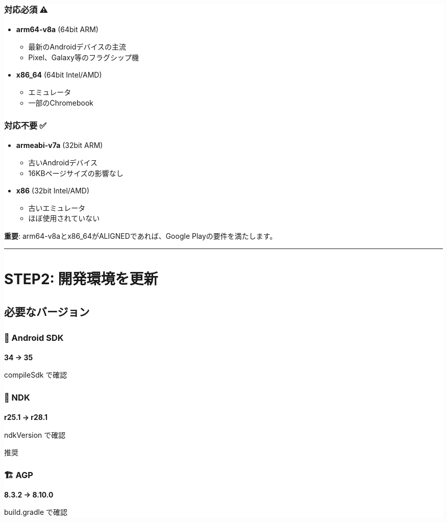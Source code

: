 ### 対応必須 ⚠️
- **arm64-v8a** (64bit ARM)
  - 最新のAndroidデバイスの主流
  - Pixel、Galaxy等のフラグシップ機

- **x86_64** (64bit Intel/AMD)
  - エミュレータ
  - 一部のChromebook

</div>
<div>

### 対応不要 ✅
- **armeabi-v7a** (32bit ARM)
  - 古いAndroidデバイス
  - 16KBページサイズの影響なし

- **x86** (32bit Intel/AMD)
  - 古いエミュレータ
  - ほぼ使用されていない

</div>
</div>

**重要**: arm64-v8aとx86_64がALIGNEDであれば、Google Playの要件を満たします。

---

# STEP2: 開発環境を更新

<div class="columns-2">
<div>

## 必要なバージョン

<div class="strategy-section" style="margin-bottom: 20px;">
<h3>📱 Android SDK</h3>
<p><strong>34 → 35</strong></p>
<p>compileSdk で確認</p>
</div>

<div class="strategy-section" style="margin-bottom: 20px;">
<h3>🔧 NDK</h3>
<p><strong>r25.1 → r28.1</strong></p>
<p>ndkVersion で確認</p>
<span class="badge primary">推奨</span>
</div>

<div class="strategy-section">
<h3>🏗️ AGP</h3>
<p><strong>8.3.2 → 8.10.0</strong></p>
<p>build.gradle で確認</p>
</div>
